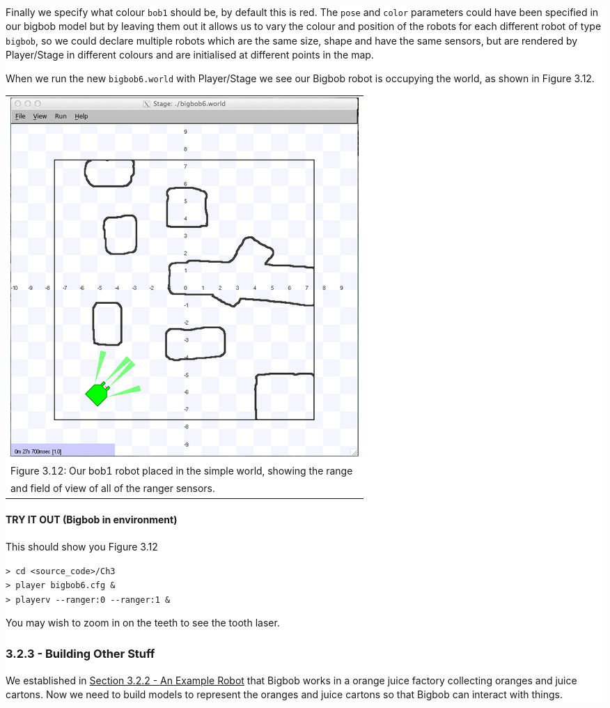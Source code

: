 Finally we specify what colour `bob1` should be, by default this is red. The `pose` and `color` parameters could have been specified in our bigbob model but by leaving them out it allows us to vary the colour and position of the robots for each different robot of type `bigbob`, so we could declare multiple robots which are the same size, shape and have the same sensors, but are rendered by Player/Stage in different colours and are initialised at different points in the map.

When we run the new `bigbob6.world` with Player/Stage we see our Bigbob robot is
occupying the world, as shown in Figure 3.12.


| |
| ---------------| 
| ![Figure 3.12](pics/robot_building/final_robot_build_wsensors.png) |
| Figure 3.12: Our bob1 robot placed in the simple world, showing the range
and field of view of all of the ranger sensors. |
	
#### TRY IT OUT (Bigbob in environment)
This should show you Figure 3.12

```tiobox
> cd <source_code>/Ch3
> player bigbob6.cfg &
> playerv --ranger:0 --ranger:1 &
```
You may wish to zoom in on the teeth to see the tooth laser.  

### 3.2.3 - Building Other Stuff 
We established in [Section 3.2.2 - An Example Robot](#322-an-example-robot)
that Bigbob works in a orange juice factory collecting oranges and juice
cartons. Now we need to build models to represent the oranges and juice
cartons so that Bigbob can interact with things.
